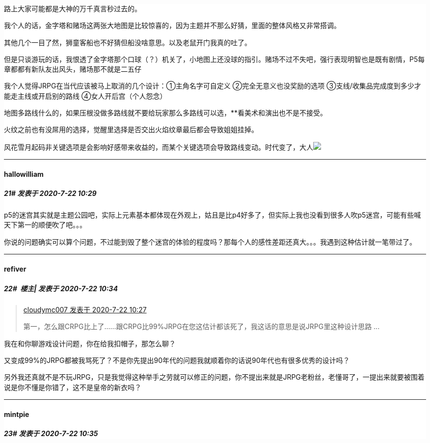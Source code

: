 路上大家可能都是大神的万千真言秒过去的。

我个人的话，金字塔和赌场这两张大地图是比较惊喜的，因为主题并不那么好猜，里面的整体风格又非常搭调。

其他几个一目了然，狮童客船也不好猜但船没啥意思。以及老鼠开门我真的吐了。

但是只谈游玩的话，我恨透了金字塔那个口球（？）机关了，小地图上还没球的指引。赌场不过不失吧，强行表现明智也是既有剧情，P5每章都都有新队友出风头，赌场那不就是二五仔


我个人觉得JRPG在当代应该被马上取消的几个设计：①主角名字可自定义 ②完全无意义也没奖励的选项 ③支线/收集品完成度到多少才能走主线或开启别的路线 ④女人开后宫（个人怨念）

地图多路线什么的，如果压根没做多路线就不要给玩家那么多路线可以选，**看美术和演出也不是不接受。

火纹之前也有没屌用的选择，觉醒里选择是否交出火焰纹章最后都会导致姐姐挂掉。

风花雪月起码非关键选项是会影响好感带来收益的，而某个关键选项会导致路线变动。时代变了，大人<img src="https://static.saraba1st.com/image/smiley/face2017/064.png" referrerpolicy="no-referrer">







-----

####  hallowilliam  
##### 21#       发表于 2020-7-22 10:29




p5的迷宫其实就是主题公园吧，实际上元素基本都体现在外观上，姑且是比p4好多了，但实际上我也没看到很多人吹p5迷宫，可能有些喊天下第一的顺便吹了吧。。。


你说的问题确实可以算个问题，不过能到毁了整个迷宫的体验的程度吗？那每个人的感性差距还真大。。。我遇到这种估计就一笔带过了。







-----

####  refiver  
##### 22#         楼主| 发表于 2020-7-22 10:34



<blockquote><a href="httphttps://bbs.saraba1st.com/2b/forum.php?mod=redirect&amp;goto=findpost&amp;pid=48181239&amp;ptid=1950512" target="_blank">cloudymc007 发表于 2020-7-22 10:27</a>

第一，怎么跟CRPG比上了......跟CRPG比99%JRPG在您这估计都该死了，我这话的意思是说JRPG里这种设计思路 ...</blockquote>
我在和你聊游戏设计问题，你在给我扣帽子，那怎么聊？

又变成99%的JRPG都被我骂死了？不是你先提出90年代的问题我就顺着你的话说90年代也有很多优秀的设计吗？

另外我还真就不是不玩JRPG，只是我觉得这种举手之劳就可以修正的问题，你不提出来就是JRPG老粉丝，老懂哥了，一提出来就要被围着说是你不懂是你错了，这不是皇帝的新衣吗？







-----

####  mintpie  
##### 23#       发表于 2020-7-22 10:35

